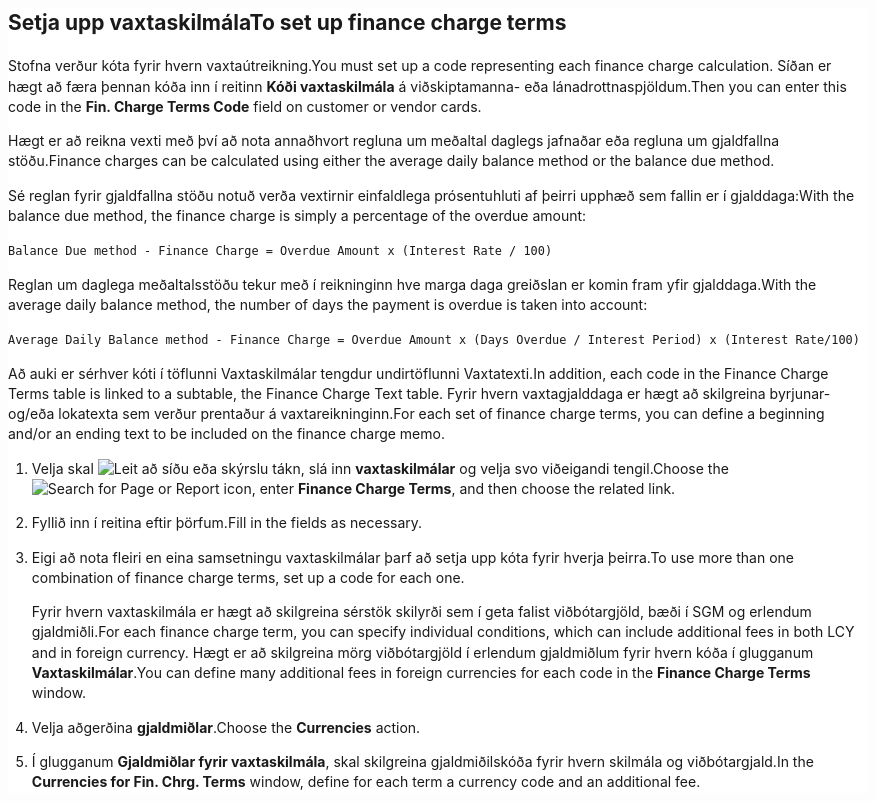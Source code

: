 ## <a name="to-set-up-finance-charge-terms"></a><span data-ttu-id="bc861-242">Setja upp vaxtaskilmála</span><span class="sxs-lookup"><span data-stu-id="bc861-242">To set up finance charge terms</span></span>
<span data-ttu-id="bc861-243">Stofna verður kóta fyrir hvern vaxtaútreikning.</span><span class="sxs-lookup"><span data-stu-id="bc861-243">You must set up a code representing each finance charge calculation.</span></span> <span data-ttu-id="bc861-244">Síðan er hægt að færa þennan kóða inn í reitinn **Kóði vaxtaskilmála** á viðskiptamanna- eða lánadrottnaspjöldum.</span><span class="sxs-lookup"><span data-stu-id="bc861-244">Then you can enter this code in the **Fin. Charge Terms Code** field on customer or vendor cards.</span></span>

<span data-ttu-id="bc861-245">Hægt er að reikna vexti með því að nota annaðhvort regluna um meðaltal daglegs jafnaðar eða regluna um gjaldfallna stöðu.</span><span class="sxs-lookup"><span data-stu-id="bc861-245">Finance charges can be calculated using either the average daily balance method or the balance due method.</span></span>

<span data-ttu-id="bc861-246">Sé reglan fyrir gjaldfallna stöðu notuð verða vextirnir einfaldlega prósentuhluti af þeirri upphæð sem fallin er í gjalddaga:</span><span class="sxs-lookup"><span data-stu-id="bc861-246">With the balance due method, the finance charge is simply a percentage of the overdue amount:</span></span>  

    Balance Due method - Finance Charge = Overdue Amount x (Interest Rate / 100)

<span data-ttu-id="bc861-247">Reglan um daglega meðaltalsstöðu tekur með í reikninginn hve marga daga greiðslan er komin fram yfir gjalddaga.</span><span class="sxs-lookup"><span data-stu-id="bc861-247">With the average daily balance method, the number of days the payment is overdue is taken into account:</span></span>  

    Average Daily Balance method - Finance Charge = Overdue Amount x (Days Overdue / Interest Period) x (Interest Rate/100)

<span data-ttu-id="bc861-248">Að auki er sérhver kóti í töflunni Vaxtaskilmálar tengdur undirtöflunni Vaxtatexti.</span><span class="sxs-lookup"><span data-stu-id="bc861-248">In addition, each code in the Finance Charge Terms table is linked to a subtable, the Finance Charge Text table.</span></span> <span data-ttu-id="bc861-249">Fyrir hvern vaxtagjalddaga er hægt að skilgreina byrjunar- og/eða lokatexta sem verður prentaður á vaxtareikninginn.</span><span class="sxs-lookup"><span data-stu-id="bc861-249">For each set of finance charge terms, you can define a beginning and/or an ending text to be included on the finance charge memo.</span></span>

1. <span data-ttu-id="bc861-250">Velja skal ![Leit að síðu eða skýrslu](media/ui-search/search_small.png "Leit að síðu eða skýrslu táknið") tákn, slá inn **vaxtaskilmálar** og velja svo viðeigandi tengil.</span><span class="sxs-lookup"><span data-stu-id="bc861-250">Choose the ![Search for Page or Report](media/ui-search/search_small.png "Search for Page or Report icon") icon, enter **Finance Charge Terms**, and then choose the related link.</span></span>  
2. <span data-ttu-id="bc861-251">Fyllið inn í reitina eftir þörfum.</span><span class="sxs-lookup"><span data-stu-id="bc861-251">Fill in the fields as necessary.</span></span>  
3. <span data-ttu-id="bc861-252">Eigi að nota fleiri en eina samsetningu vaxtaskilmálar þarf að setja upp kóta fyrir hverja þeirra.</span><span class="sxs-lookup"><span data-stu-id="bc861-252">To use more than one combination of finance charge terms, set up a code for each one.</span></span>

    <span data-ttu-id="bc861-253">Fyrir hvern vaxtaskilmála er hægt að skilgreina sérstök skilyrði sem í geta falist viðbótargjöld, bæði í SGM og erlendum gjaldmiðli.</span><span class="sxs-lookup"><span data-stu-id="bc861-253">For each finance charge term, you can specify individual conditions, which can include additional fees in both LCY and in foreign currency.</span></span> <span data-ttu-id="bc861-254">Hægt er að skilgreina mörg viðbótargjöld í erlendum gjaldmiðlum fyrir hvern kóða í glugganum **Vaxtaskilmálar**.</span><span class="sxs-lookup"><span data-stu-id="bc861-254">You can define many additional fees in foreign currencies for each code in the **Finance Charge Terms** window.</span></span>
4. <span data-ttu-id="bc861-255">Velja aðgerðina **gjaldmiðlar**.</span><span class="sxs-lookup"><span data-stu-id="bc861-255">Choose the **Currencies** action.</span></span>
5. <span data-ttu-id="bc861-256">Í glugganum **Gjaldmiðlar fyrir vaxtaskilmála**, skal skilgreina gjaldmiðilskóða fyrir hvern skilmála og viðbótargjald.</span><span class="sxs-lookup"><span data-stu-id="bc861-256">In the **Currencies for Fin. Chrg. Terms** window, define for each term a currency code and an additional fee.</span></span>
